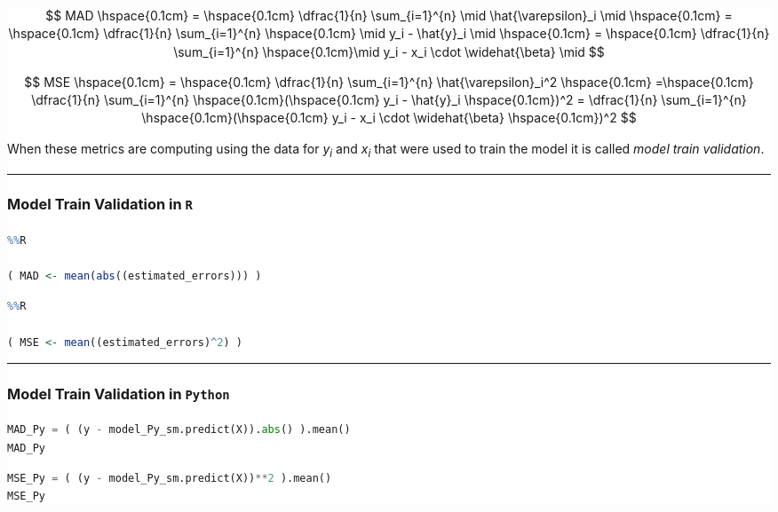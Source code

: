 

$$
MAD \hspace{0.1cm} = \hspace{0.1cm}   \dfrac{1}{n} \sum_{i=1}^{n} \mid \hat{\varepsilon}_i \mid \hspace{0.1cm} = \hspace{0.1cm} \dfrac{1}{n} \sum_{i=1}^{n} \hspace{0.1cm} \mid y_i - \hat{y}_i \mid \hspace{0.1cm} = \hspace{0.1cm} \dfrac{1}{n} \sum_{i=1}^{n} \hspace{0.1cm}\mid   y_i - x_i \cdot \widehat{\beta}  \mid 
$$



$$
MSE \hspace{0.1cm} = \hspace{0.1cm} \dfrac{1}{n} \sum_{i=1}^{n} \hat{\varepsilon}_i^2 \hspace{0.1cm} =\hspace{0.1cm} \dfrac{1}{n} \sum_{i=1}^{n} \hspace{0.1cm}(\hspace{0.1cm} y_i - \hat{y}_i \hspace{0.1cm})^2 = \dfrac{1}{n} \sum_{i=1}^{n} \hspace{0.1cm}(\hspace{0.1cm} y_i - x_i \cdot \widehat{\beta} \hspace{0.1cm})^2
$$ 


When these metrics are computing using the data for $y_i$ and $x_i$ that were used to train the model it is called  *model train validation*.



---




### Model Train Validation in `R` <a class="anchor" id="31"></a>



```r
%%R

( MAD <- mean(abs((estimated_errors))) ) 
```


```r
%%R

( MSE <- mean((estimated_errors)^2) ) 
```



---



### Model Train Validation in `Python`  <a class="anchor" id="32"></a>


```python
MAD_Py = ( (y - model_Py_sm.predict(X)).abs() ).mean()
MAD_Py
```


```python
MSE_Py = ( (y - model_Py_sm.predict(X))**2 ).mean()
MSE_Py
```
